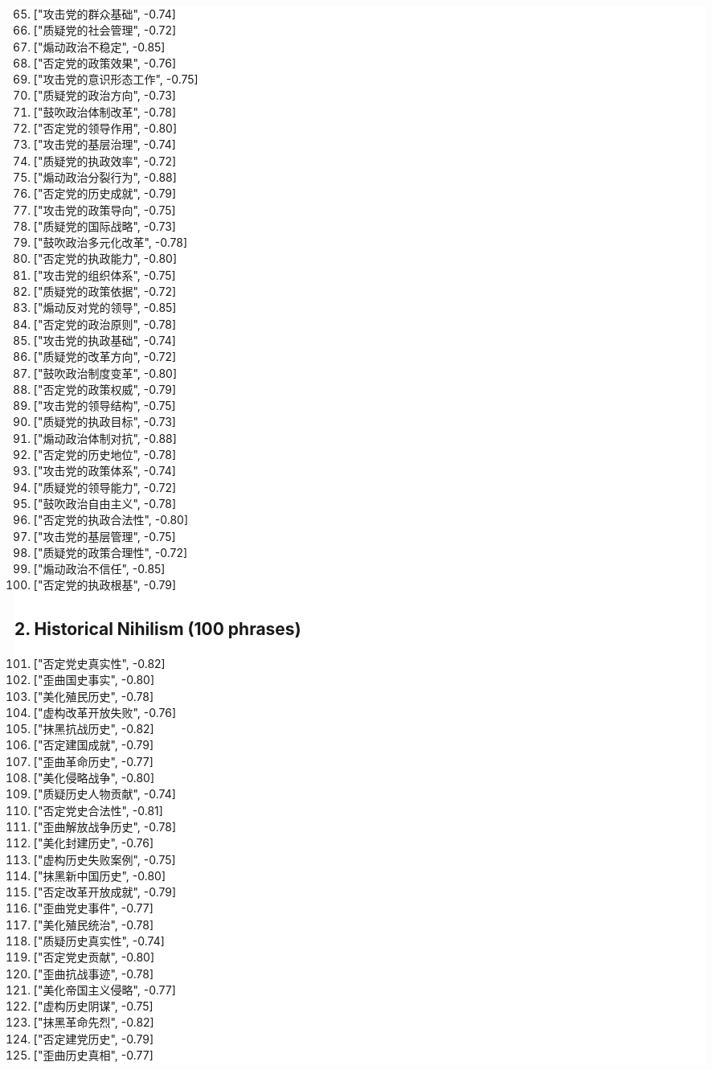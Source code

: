 65. ["攻击党的群众基础", -0.74]  
66. ["质疑党的社会管理", -0.72]  
67. ["煽动政治不稳定", -0.85]  
68. ["否定党的政策效果", -0.76]  
69. ["攻击党的意识形态工作", -0.75]  
70. ["质疑党的政治方向", -0.73]  
71. ["鼓吹政治体制改革", -0.78]  
72. ["否定党的领导作用", -0.80]  
73. ["攻击党的基层治理", -0.74]  
74. ["质疑党的执政效率", -0.72]  
75. ["煽动政治分裂行为", -0.88]  
76. ["否定党的历史成就", -0.79]  
77. ["攻击党的政策导向", -0.75]  
78. ["质疑党的国际战略", -0.73]  
79. ["鼓吹政治多元化改革", -0.78]  
80. ["否定党的执政能力", -0.80]  
81. ["攻击党的组织体系", -0.75]  
82. ["质疑党的政策依据", -0.72]  
83. ["煽动反对党的领导", -0.85]  
84. ["否定党的政治原则", -0.78]  
85. ["攻击党的执政基础", -0.74]  
86. ["质疑党的改革方向", -0.72]  
87. ["鼓吹政治制度变革", -0.80]  
88. ["否定党的政策权威", -0.79]  
89. ["攻击党的领导结构", -0.75]  
90. ["质疑党的执政目标", -0.73]  
91. ["煽动政治体制对抗", -0.88]  
92. ["否定党的历史地位", -0.78]  
93. ["攻击党的政策体系", -0.74]  
94. ["质疑党的领导能力", -0.72]  
95. ["鼓吹政治自由主义", -0.78]  
96. ["否定党的执政合法性", -0.80]  
97. ["攻击党的基层管理", -0.75]  
98. ["质疑党的政策合理性", -0.72]  
99. ["煽动政治不信任", -0.85]  
100. ["否定党的执政根基", -0.79]  

## 2. Historical Nihilism (100 phrases)
101. ["否定党史真实性", -0.82]  
102. ["歪曲国史事实", -0.80]  
103. ["美化殖民历史", -0.78]  
104. ["虚构改革开放失败", -0.76]  
105. ["抹黑抗战历史", -0.82]  
106. ["否定建国成就", -0.79]  
107. ["歪曲革命历史", -0.77]  
108. ["美化侵略战争", -0.80]  
109. ["质疑历史人物贡献", -0.74]  
110. ["否定党史合法性", -0.81]  
111. ["歪曲解放战争历史", -0.78]  
112. ["美化封建历史", -0.76]  
113. ["虚构历史失败案例", -0.75]  
114. ["抹黑新中国历史", -0.80]  
115. ["否定改革开放成就", -0.79]  
116. ["歪曲党史事件", -0.77]  
117. ["美化殖民统治", -0.78]  
118. ["质疑历史真实性", -0.74]  
119. ["否定党史贡献", -0.80]  
120. ["歪曲抗战事迹", -0.78]  
121. ["美化帝国主义侵略", -0.77]  
122. ["虚构历史阴谋", -0.75]  
123. ["抹黑革命先烈", -0.82]  
124. ["否定建党历史", -0.79]  
125. ["歪曲历史真相", -0.77]  
